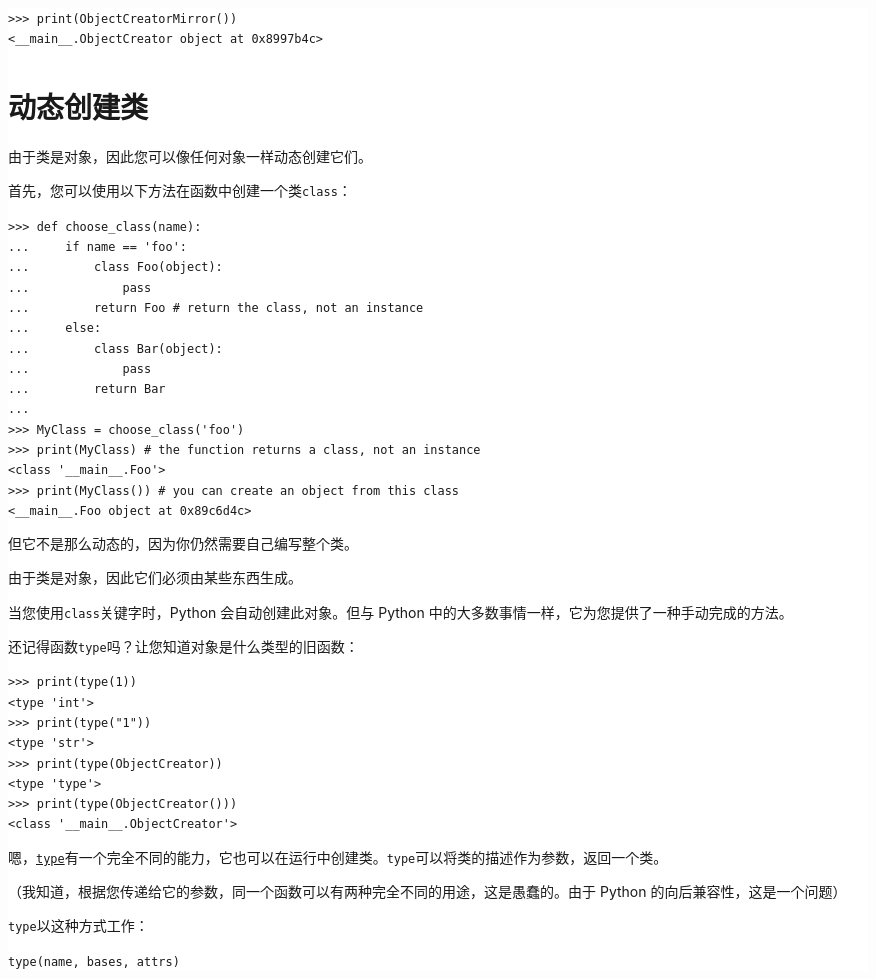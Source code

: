```
>>> print(ObjectCreatorMirror())
<__main__.ObjectCreator object at 0x8997b4c> 
```

# 动态创建类

由于类是对象，因此您可以像任何对象一样动态创建它们。

首先，您可以使用以下方法在函数中创建一个类`class`：

```
>>> def choose_class(name):
...     if name == 'foo':
...         class Foo(object):
...             pass
...         return Foo # return the class, not an instance
...     else:
...         class Bar(object):
...             pass
...         return Bar
...
>>> MyClass = choose_class('foo')
>>> print(MyClass) # the function returns a class, not an instance
<class '__main__.Foo'>
>>> print(MyClass()) # you can create an object from this class
<__main__.Foo object at 0x89c6d4c> 
```

但它不是那么动态的，因为你仍然需要自己编写整个类。

由于类是对象，因此它们必须由某些东西生成。

当您使用`class`关键字时，Python 会自动创建此对象。但与 Python 中的大多数事情一样，它为您提供了一种手动完成的方法。

还记得函数`type`吗？让您知道对象是什么类型的旧函数：

```
>>> print(type(1))
<type 'int'>
>>> print(type("1"))
<type 'str'>
>>> print(type(ObjectCreator))
<type 'type'>
>>> print(type(ObjectCreator()))
<class '__main__.ObjectCreator'> 
```

嗯，[`type`](http://docs.python.org/2/library/functions.html#type)有一个完全不同的能力，它也可以在运行中创建类。`type`可以将类的描述作为参数，返回一个类。

（我知道，根据您传递给它的参数，同一个函数可以有两种完全不同的用途，这是愚蠢的。由于 Python 的向后兼容性，这是一个问题）

`type`以这种方式工作：

```
type(name, bases, attrs) 
```
